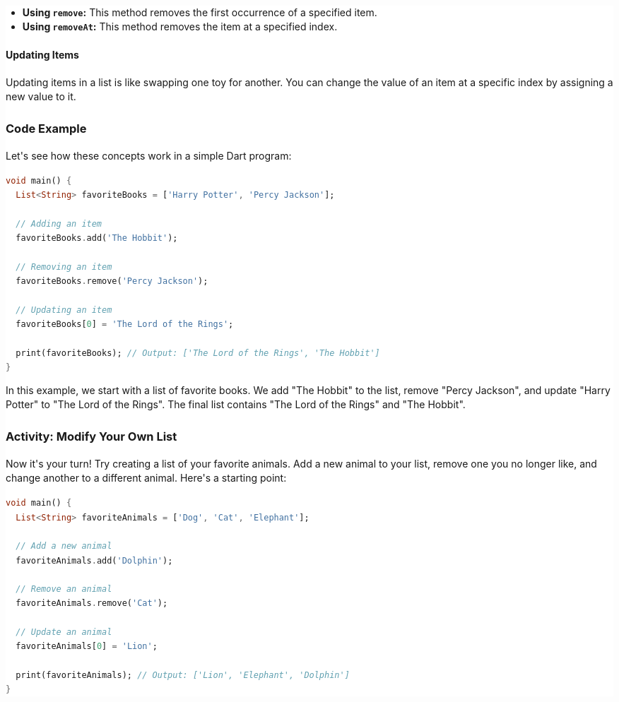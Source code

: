 - **Using `remove`:** This method removes the first occurrence of a specified item.
- **Using `removeAt`:** This method removes the item at a specified index.

#### Updating Items

Updating items in a list is like swapping one toy for another. You can change the value of an item at a specific index by assigning a new value to it.

### Code Example

Let's see how these concepts work in a simple Dart program:

```dart
void main() {
  List<String> favoriteBooks = ['Harry Potter', 'Percy Jackson'];
  
  // Adding an item
  favoriteBooks.add('The Hobbit');
  
  // Removing an item
  favoriteBooks.remove('Percy Jackson');
  
  // Updating an item
  favoriteBooks[0] = 'The Lord of the Rings';
  
  print(favoriteBooks); // Output: ['The Lord of the Rings', 'The Hobbit']
}
```

In this example, we start with a list of favorite books. We add "The Hobbit" to the list, remove "Percy Jackson", and update "Harry Potter" to "The Lord of the Rings". The final list contains "The Lord of the Rings" and "The Hobbit".

### Activity: Modify Your Own List

Now it's your turn! Try creating a list of your favorite animals. Add a new animal to your list, remove one you no longer like, and change another to a different animal. Here's a starting point:

```dart
void main() {
  List<String> favoriteAnimals = ['Dog', 'Cat', 'Elephant'];
  
  // Add a new animal
  favoriteAnimals.add('Dolphin');
  
  // Remove an animal
  favoriteAnimals.remove('Cat');
  
  // Update an animal
  favoriteAnimals[0] = 'Lion';
  
  print(favoriteAnimals); // Output: ['Lion', 'Elephant', 'Dolphin']
}
```
